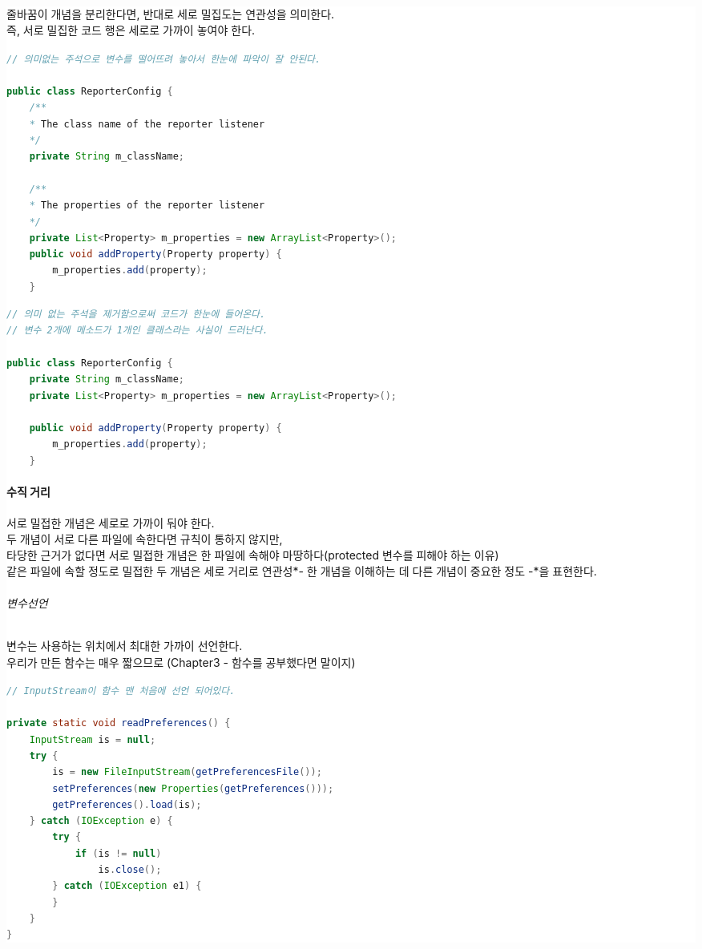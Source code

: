 줄바꿈이 개념을 분리한다면, 반대로 세로 밀집도는 연관성을 의미한다.  
즉, 서로 밀집한 코드 행은 세로로 가까이 놓여야 한다.

```java
// 의미없는 주석으로 변수를 떨어뜨려 놓아서 한눈에 파악이 잘 안된다.

public class ReporterConfig {
	/**
	* The class name of the reporter listener
	*/
	private String m_className;

	/**
	* The properties of the reporter listener
	*/
	private List<Property> m_properties = new ArrayList<Property>();
	public void addProperty(Property property) {
		m_properties.add(property);
	}
```

```java
// 의미 없는 주석을 제거함으로써 코드가 한눈에 들어온다.
// 변수 2개에 메소드가 1개인 클래스라는 사실이 드러난다.

public class ReporterConfig {
	private String m_className;
	private List<Property> m_properties = new ArrayList<Property>();

	public void addProperty(Property property) {
		m_properties.add(property);
	}
```

#### 수직 거리

서로 밀접한 개념은 세로로 가까이 둬야 한다.  
두 개념이 서로 다른 파일에 속한다면 규칙이 통하지 않지만,  
타당한 근거가 없다면 서로 밀접한 개념은 한 파일에 속해야 마땅하다(protected 변수를 피해야 하는 이유)  
같은 파일에 속할 정도로 밀접한 두 개념은 세로 거리로 연관성*- 한 개념을 이해하는 데 다른 개념이 중요한 정도 -*을 표현한다.

###### 변수선언

변수는 사용하는 위치에서 최대한 가까이 선언한다.  
우리가 만든 함수는 매우 짧으므로 (Chapter3 - 함수를 공부했다면 말이지)

```java
// InputStream이 함수 맨 처음에 선언 되어있다.

private static void readPreferences() {
	InputStream is = null;
	try {
		is = new FileInputStream(getPreferencesFile());
		setPreferences(new Properties(getPreferences()));
		getPreferences().load(is);
	} catch (IOException e) {
		try {
			if (is != null)
				is.close();
		} catch (IOException e1) {
		}
	}
}
```
